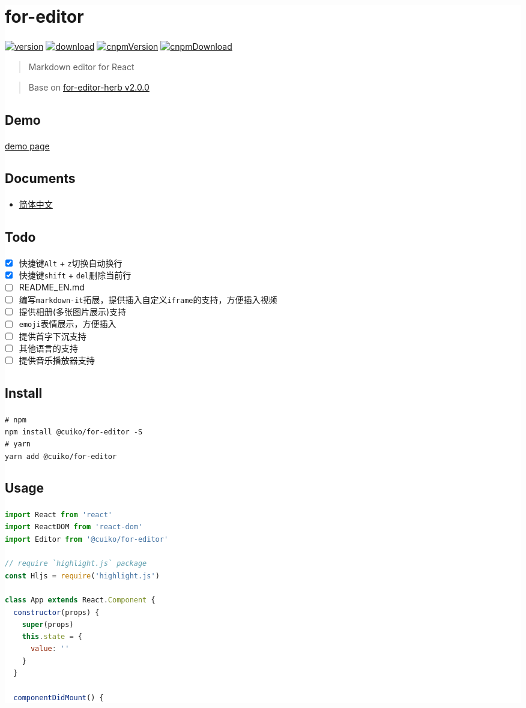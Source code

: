 # for-editor

[![version](https://img.shields.io/npm/v/@cuiko/for-editor.svg)](https://www.npmjs.com/package/@cuiko/for-editor)
[![download](https://img.shields.io/npm/dm/@cuiko/for-editor.svg)](https://www.npmjs.com/package/@cuiko/for-editor)
[![cnpmVersion](https://cnpmjs.org/badge/v/@cuiko/for-editor.svg)](https://cnpmjs.org/package/@cuiko/for-editor)
[![cnpmDownload](https://cnpmjs.org/badge/d/@cuiko/for-editor.svg)](https://cnpmjs.org/package/@cuiko/for-editor)

> Markdown editor for React

> Base on [for-editor-herb v2.0.0](https://github.com/HerbertHe/for-editor-herb)

## Demo

[demo page](http://demo.cuiko.top/for-editor/)

## Documents

* [简体中文](./README.md)

## Todo

- [x] 快捷键`Alt` + `z`切换自动换行
- [x] 快捷键`shift` + `del`删除当前行
- [ ] README_EN.md
- [ ] 编写`markdown-it`拓展，提供插入自定义`iframe`的支持，方便插入视频
- [ ] 提供相册(多张图片展示)支持
- [ ] `emoji`表情展示，方便插入
- [ ] 提供首字下沉支持
- [ ] 其他语言的支持
- [ ] ~~提供音乐播放器支持~~

## Install

```shell
# npm
npm install @cuiko/for-editor -S
# yarn
yarn add @cuiko/for-editor
```

## Usage

```js
import React from 'react'
import ReactDOM from 'react-dom'
import Editor from '@cuiko/for-editor'

// require `highlight.js` package
const Hljs = require('highlight.js')

class App extends React.Component {
  constructor(props) {
    super(props)
    this.state = {
      value: ''
    }
  }

  componentDidMount() {
```